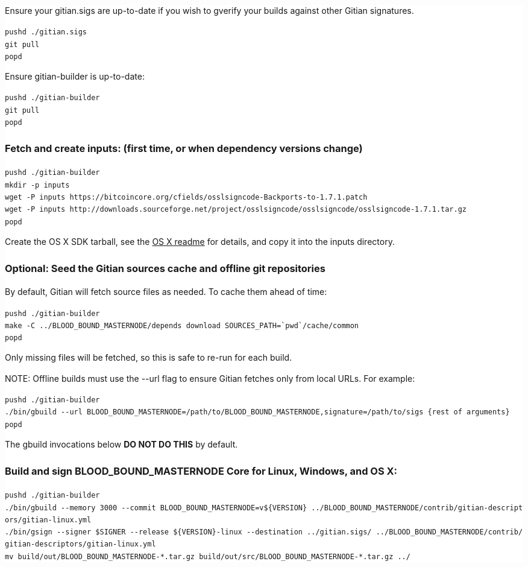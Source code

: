 Ensure your gitian.sigs are up-to-date if you wish to gverify your builds against other Gitian signatures.

    pushd ./gitian.sigs
    git pull
    popd

Ensure gitian-builder is up-to-date:

    pushd ./gitian-builder
    git pull
    popd

### Fetch and create inputs: (first time, or when dependency versions change)

    pushd ./gitian-builder
    mkdir -p inputs
    wget -P inputs https://bitcoincore.org/cfields/osslsigncode-Backports-to-1.7.1.patch
    wget -P inputs http://downloads.sourceforge.net/project/osslsigncode/osslsigncode/osslsigncode-1.7.1.tar.gz
    popd

Create the OS X SDK tarball, see the [OS X readme](README_osx.md) for details, and copy it into the inputs directory.

### Optional: Seed the Gitian sources cache and offline git repositories

By default, Gitian will fetch source files as needed. To cache them ahead of time:

    pushd ./gitian-builder
    make -C ../BLOOD_BOUND_MASTERNODE/depends download SOURCES_PATH=`pwd`/cache/common
    popd

Only missing files will be fetched, so this is safe to re-run for each build.

NOTE: Offline builds must use the --url flag to ensure Gitian fetches only from local URLs. For example:

    pushd ./gitian-builder
    ./bin/gbuild --url BLOOD_BOUND_MASTERNODE=/path/to/BLOOD_BOUND_MASTERNODE,signature=/path/to/sigs {rest of arguments}
    popd

The gbuild invocations below <b>DO NOT DO THIS</b> by default.

### Build and sign BLOOD_BOUND_MASTERNODE Core for Linux, Windows, and OS X:

    pushd ./gitian-builder
    ./bin/gbuild --memory 3000 --commit BLOOD_BOUND_MASTERNODE=v${VERSION} ../BLOOD_BOUND_MASTERNODE/contrib/gitian-descriptors/gitian-linux.yml
    ./bin/gsign --signer $SIGNER --release ${VERSION}-linux --destination ../gitian.sigs/ ../BLOOD_BOUND_MASTERNODE/contrib/gitian-descriptors/gitian-linux.yml
    mv build/out/BLOOD_BOUND_MASTERNODE-*.tar.gz build/out/src/BLOOD_BOUND_MASTERNODE-*.tar.gz ../
